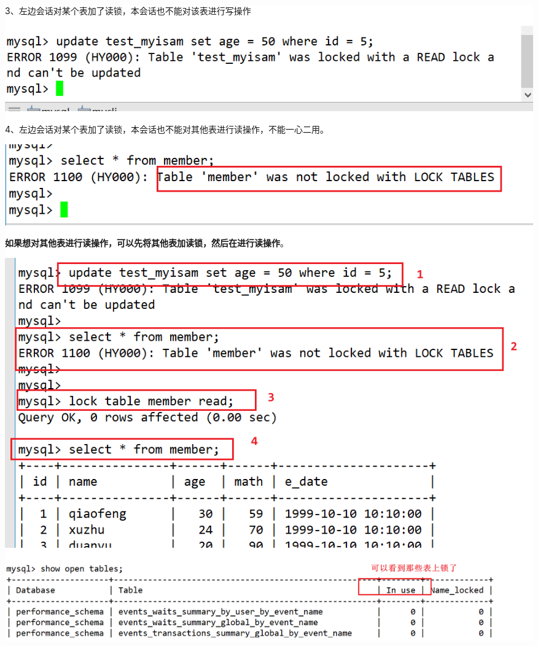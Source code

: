 3、左边会话对某个表加了读锁，本会话也不能对该表进行写操作

![image-20220716112145185](C++44期数据库提高.assets/image-20220716112145185.png)

4、左边会话对某个表加了读锁，本会话也不能对其他表进行读操作，不能一心二用。

![image-20220716112357959](C++44期数据库提高.assets/image-20220716112357959.png)

**如果想对其他表进行读操作，可以先将其他表加读锁，然后在进行读操作**。

![image-20220716112634895](C++44期数据库提高.assets/image-20220716112634895.png)



![image-20220716112906338](C++44期数据库提高.assets/image-20220716112906338.png)
